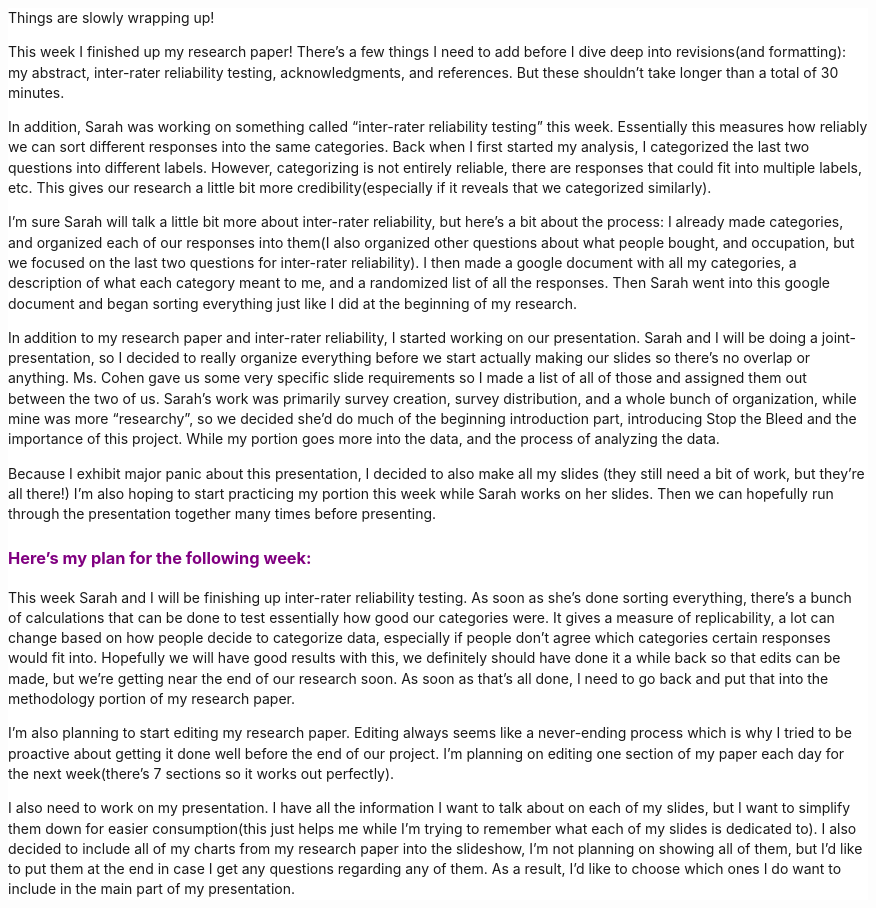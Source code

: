 Things are slowly wrapping up!

This week I finished up my research paper! There’s a few things I need to add before I dive deep into revisions(and formatting): my abstract, inter-rater reliability testing, acknowledgments, and references. But these shouldn’t take longer than a total of 30 minutes.

In addition, Sarah was working on something called “inter-rater reliability testing” this week. Essentially this measures how reliably we can sort different responses into the same categories. Back when I first started my analysis, I categorized the last two questions into different labels. However, categorizing is not entirely reliable, there are responses that could fit into multiple labels, etc. This gives our research a little bit more credibility(especially if it reveals that we categorized similarly). 

I’m sure Sarah will talk a little bit more about inter-rater reliability, but here’s a bit about the process: I already made categories, and organized each of our responses into them(I also organized other questions about what people bought, and occupation, but we focused on the last two questions for inter-rater reliability). I then made a google document with all my categories, a description of what each category meant to me, and a randomized list of all the responses. Then Sarah went into this google document and began sorting everything just like I did at the beginning of my research. 

In addition to my research paper and inter-rater reliability, I started working on our presentation. Sarah and I will be doing a joint-presentation, so I decided to really organize everything before we start actually making our slides so there’s no overlap or anything. Ms. Cohen gave us some very specific slide requirements so I made a list of all of those and assigned them out between the two of us. Sarah’s work was primarily survey creation, survey distribution, and a whole bunch of organization, while mine was more “researchy”, so we decided she’d do much of the beginning introduction part, introducing Stop the Bleed and the importance of this project. While my portion goes more into the data, and the process of analyzing the data. 

Because I exhibit major panic about this presentation, I decided to also make all my slides (they still need a bit of work, but they’re all there!) I’m also hoping to start practicing my portion this week while Sarah works on her slides. Then we can hopefully run through the presentation together many times before presenting.

### <span style="color:purple;">Here’s my plan for the following week:</span>

This week Sarah and I will be finishing up inter-rater reliability testing. As soon as she’s done sorting everything, there’s a bunch of calculations that can be done to test essentially how good our categories were. It gives a measure of replicability, a lot can change based on how people decide to categorize data, especially if people don’t agree which categories certain responses would fit into. Hopefully we will have good results with this, we definitely should have done it a while back so that edits can be made, but we’re getting near the end of our research soon. As soon as that’s all done, I need to go back and put that into the methodology portion of my research paper.

I’m also planning to start editing my research paper. Editing always seems like a never-ending process which is why I tried to be proactive about getting it done well before the end of our project. I’m planning on editing one section of my paper each day for the next week(there’s 7 sections so it works out perfectly).

I also need to work on my presentation. I have all the information I want to talk about on each of my slides, but I want to simplify them down for easier consumption(this just helps me while I’m trying to remember what each of my slides is dedicated to). I also decided to include all of my charts from my research paper into the slideshow, I’m not planning on showing all of them, but I’d like to put them at the end in case I get any questions regarding any of them. As a result, I’d like to choose which ones I do want to include in the main part of my presentation.

